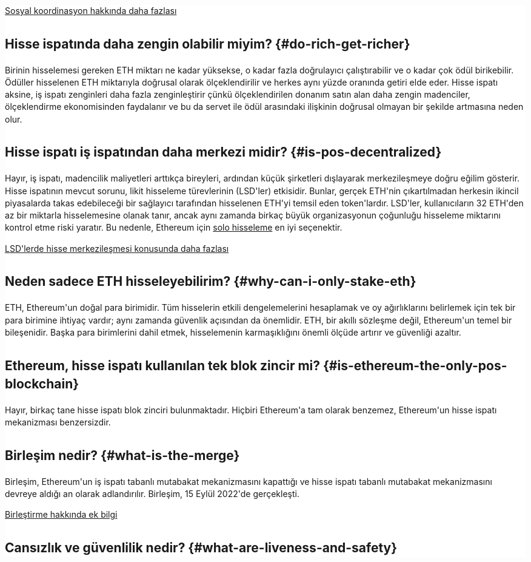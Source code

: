 [Sosyal koordinasyon hakkında daha fazlası](/developers/docs/consensus-mechanisms/pos/attack-and-defense#people-the-last-line-of-defense)

## Hisse ispatında daha zengin olabilir miyim? {#do-rich-get-richer}

Birinin hisselemesi gereken ETH miktarı ne kadar yüksekse, o kadar fazla doğrulayıcı çalıştırabilir ve o kadar çok ödül birikebilir. Ödüller hisselenen ETH miktarıyla doğrusal olarak ölçeklendirilir ve herkes aynı yüzde oranında getiri elde eder. Hisse ispatı aksine, iş ispatı zenginleri daha fazla zenginleştirir çünkü ölçeklendirilen donanım satın alan daha zengin madenciler, ölçeklendirme ekonomisinden faydalanır ve bu da servet ile ödül arasındaki ilişkinin doğrusal olmayan bir şekilde artmasına neden olur.

## Hisse ispatı iş ispatından daha merkezi midir? {#is-pos-decentralized}

Hayır, iş ispatı, madencilik maliyetleri arttıkça bireyleri, ardından küçük şirketleri dışlayarak merkezileşmeye doğru eğilim gösterir. Hisse ispatının mevcut sorunu, likit hisseleme türevlerinin (LSD'ler) etkisidir. Bunlar, gerçek ETH'nin çıkartılmadan herkesin ikincil piyasalarda takas edebileceği bir sağlayıcı tarafından hisselenen ETH'yi temsil eden token'lardır. LSD'ler, kullanıcıların 32 ETH'den az bir miktarla hisselemesine olanak tanır, ancak aynı zamanda birkaç büyük organizasyonun çoğunluğu hisseleme miktarını kontrol etme riski yaratır. Bu nedenle, Ethereum için [solo hisseleme](/staking/solo) en iyi seçenektir.

[LSD'lerde hisse merkezileşmesi konusunda daha fazlası](https://notes.ethereum.org/@djrtwo/risks-of-lsd)

## Neden sadece ETH hisseleyebilirim? {#why-can-i-only-stake-eth}

ETH, Ethereum'un doğal para birimidir. Tüm hisselerin etkili dengelemelerini hesaplamak ve oy ağırlıklarını belirlemek için tek bir para birimine ihtiyaç vardır; aynı zamanda güvenlik açısından da önemlidir. ETH, bir akıllı sözleşme değil, Ethereum'un temel bir bileşenidir. Başka para birimlerini dahil etmek, hisselemenin karmaşıklığını önemli ölçüde artırır ve güvenliği azaltır.

## Ethereum, hisse ispatı kullanılan tek blok zincir mi? {#is-ethereum-the-only-pos-blockchain}

Hayır, birkaç tane hisse ispatı blok zinciri bulunmaktadır. Hiçbiri Ethereum'a tam olarak benzemez, Ethereum'un hisse ispatı mekanizması benzersizdir.

## Birleşim nedir? {#what-is-the-merge}

Birleşim, Ethereum'un iş ispatı tabanlı mutabakat mekanizmasını kapattığı ve hisse ispatı tabanlı mutabakat mekanizmasını devreye aldığı an olarak adlandırılır. Birleşim, 15 Eylül 2022'de gerçekleşti.

[Birleştirme hakkında ek bilgi](/roadmap/merge)

## Cansızlık ve güvenlilik nedir? {#what-are-liveness-and-safety}
